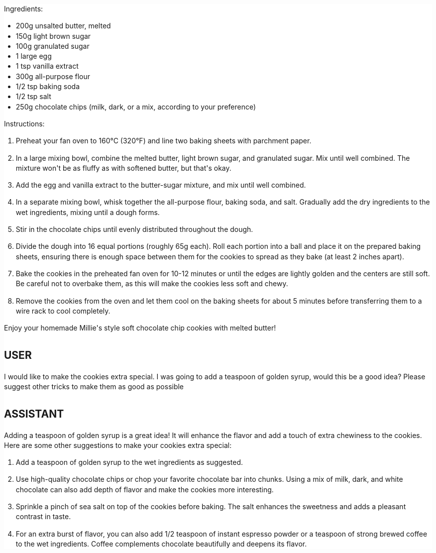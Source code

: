 Ingredients:
- 200g unsalted butter, melted
- 150g light brown sugar
- 100g granulated sugar
- 1 large egg
- 1 tsp vanilla extract
- 300g all-purpose flour
- 1/2 tsp baking soda
- 1/2 tsp salt
- 250g chocolate chips (milk, dark, or a mix, according to your preference)

Instructions:

1. Preheat your fan oven to 160°C (320°F) and line two baking sheets with parchment paper.

2. In a large mixing bowl, combine the melted butter, light brown sugar, and granulated sugar. Mix until well combined. The mixture won't be as fluffy as with softened butter, but that's okay.

3. Add the egg and vanilla extract to the butter-sugar mixture, and mix until well combined.

4. In a separate mixing bowl, whisk together the all-purpose flour, baking soda, and salt. Gradually add the dry ingredients to the wet ingredients, mixing until a dough forms.

5. Stir in the chocolate chips until evenly distributed throughout the dough.

6. Divide the dough into 16 equal portions (roughly 65g each). Roll each portion into a ball and place it on the prepared baking sheets, ensuring there is enough space between them for the cookies to spread as they bake (at least 2 inches apart).

7. Bake the cookies in the preheated fan oven for 10-12 minutes or until the edges are lightly golden and the centers are still soft. Be careful not to overbake them, as this will make the cookies less soft and chewy.

8. Remove the cookies from the oven and let them cool on the baking sheets for about 5 minutes before transferring them to a wire rack to cool completely.

Enjoy your homemade Millie's style soft chocolate chip cookies with melted butter!

## USER
I would like to make the cookies extra special. I was going to add a teaspoon of golden syrup, would this be a good idea? Please suggest other tricks to make them as good as possible 

## ASSISTANT
Adding a teaspoon of golden syrup is a great idea! It will enhance the flavor and add a touch of extra chewiness to the cookies. Here are some other suggestions to make your cookies extra special:

1. Add a teaspoon of golden syrup to the wet ingredients as suggested.

2. Use high-quality chocolate chips or chop your favorite chocolate bar into chunks. Using a mix of milk, dark, and white chocolate can also add depth of flavor and make the cookies more interesting.

3. Sprinkle a pinch of sea salt on top of the cookies before baking. The salt enhances the sweetness and adds a pleasant contrast in taste.

4. For an extra burst of flavor, you can also add 1/2 teaspoon of instant espresso powder or a teaspoon of strong brewed coffee to the wet ingredients. Coffee complements chocolate beautifully and deepens its flavor.
